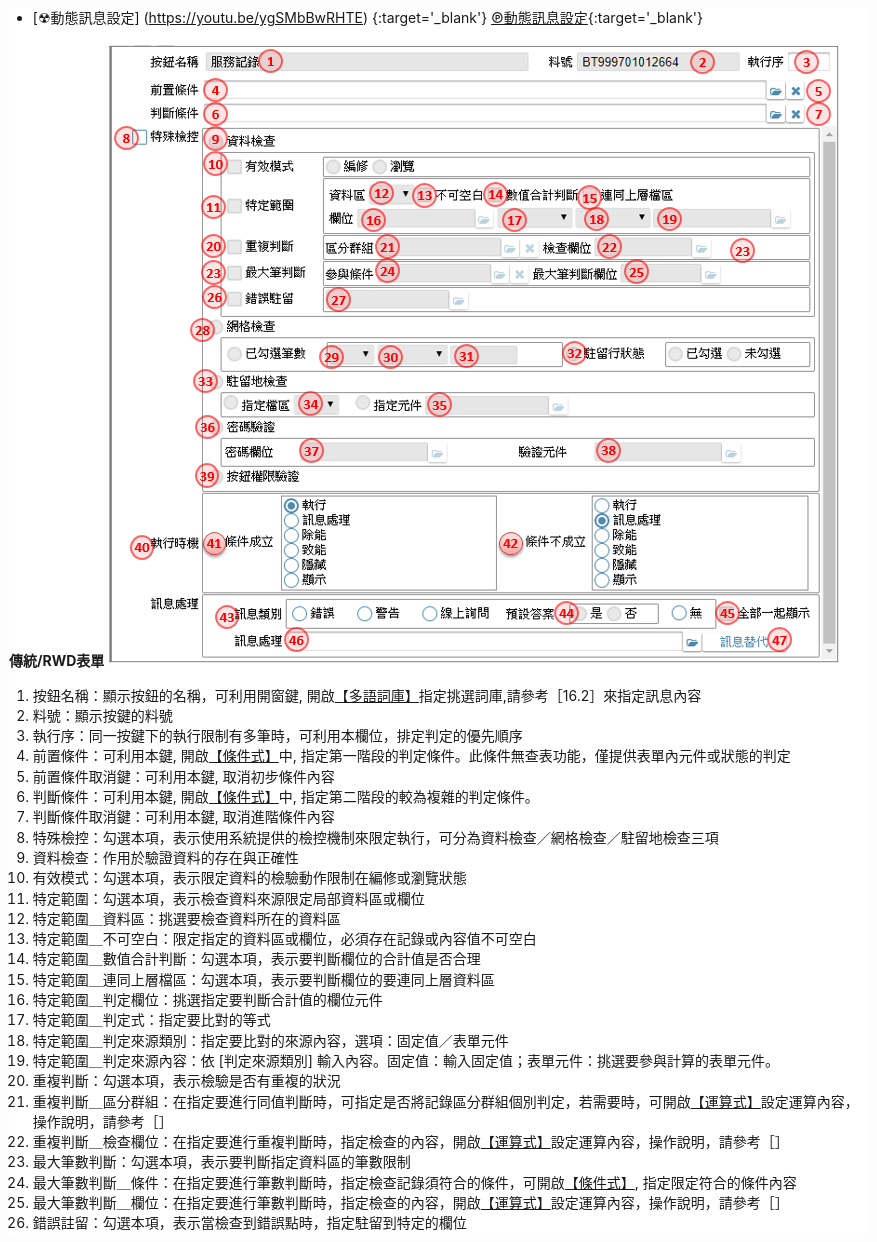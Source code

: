 -  [☢動態訊息設定] (https://youtu.be/ygSMbBwRHTE) {:target='_blank'} [℗動態訊息設定](pdf/11-2-10動態訊息設定.pdf){:target='_blank'}

**傳統/RWD表單**
![](images/11.3-1.png)
1. 按鈕名稱：顯示按鈕的名稱，可利用開窗鍵, 開啟[【多語詞庫】](16.html#MaintainMultilingual)指定挑選詞庫,請參考［16.2］來指定訊息內容
2. 料號：顯示按鍵的料號
3. 執行序：同一按鍵下的執行限制有多筆時，可利用本欄位，排定判定的優先順序
4. 前置條件：可利用本鍵, 開啟[【條件式】](20.html#ConditionStatement)中, 指定第一階段的判定條件。此條件無查表功能，僅提供表單內元件或狀態的判定
5. 前置條件取消鍵：可利用本鍵, 取消初步條件內容
6. 判斷條件：可利用本鍵, 開啟[【條件式】](20.html#ConditionStatement)中, 指定第二階段的較為複雜的判定條件。
7. 判斷條件取消鍵：可利用本鍵, 取消進階條件內容
8. 特殊檢控：勾選本項，表示使用系統提供的檢控機制來限定執行，可分為資料檢查／網格檢查／駐留地檢查三項
9. 資料檢查：作用於驗證資料的存在與正確性
10. 有效模式：勾選本項，表示限定資料的檢驗動作限制在編修或瀏覽狀態
11. 特定範圍：勾選本項，表示檢查資料來源限定局部資料區或欄位
12. 特定範圍＿資料區：挑選要檢查資料所在的資料區
13. 特定範圍＿不可空白：限定指定的資料區或欄位，必須存在記錄或內容值不可空白
14. 特定範圍＿數值合計判斷：勾選本項，表示要判斷欄位的合計值是否合理
15. 特定範圍＿連同上層檔區：勾選本項，表示要判斷欄位的要連同上層資料區
16. 特定範圍＿判定欄位：挑選指定要判斷合計值的欄位元件
17. 特定範圍＿判定式：指定要比對的等式
18. 特定範圍＿判定來源類別：指定要比對的來源內容，選項：固定值／表單元件
19. 特定範圍＿判定來源內容：依 [判定來源類別] 輸入內容。固定值：輸入固定值；表單元件：挑選要參與計算的表單元件。
20. 重複判斷：勾選本項，表示檢驗是否有重複的狀況												
21. 重複判斷＿區分群組：在指定要進行同值判斷時，可指定是否將記錄區分群組個別判定，若需要時，可開啟[【運算式】](20.html#ExpressionStatement)設定運算內容，操作說明，請參考［］												
22. 重複判斷＿檢查欄位：在指定要進行重複判斷時，指定檢查的內容，開啟[【運算式】](20.html#ExpressionStatement)設定運算內容，操作說明，請參考［］												
23. 最大筆數判斷：勾選本項，表示要判斷指定資料區的筆數限制												
24. 最大筆數判斷＿條件：在指定要進行筆數判斷時，指定檢查記錄須符合的條件，可開啟[【條件式】](20.html#ConditionStatement), 指定限定符合的條件內容												
25. 最大筆數判斷＿欄位：在指定要進行筆數判斷時，指定檢查的內容，開啟[【運算式】](20.html#ExpressionStatement)設定運算內容，操作說明，請參考［］												
26. 錯誤註留：勾選本項，表示當檢查到錯誤點時，指定駐留到特定的欄位									